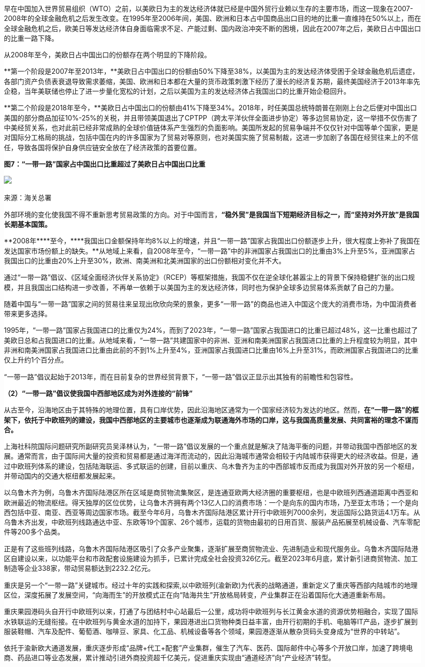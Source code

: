 早在中国加入世界贸易组织（WTO）之前，以美欧日为主的发达经济体就已经是中国外贸行业赖以生存的主要市场，而这一现象在2007-2008年的全球金融危机之后发生改变。在1995年至2006年间，美国、欧洲和日本占中国商品出口目的地的比重一直维持在50%以上，而在全球金融危机之后，欧美日等发达经济体自身面临需求不足、产能过剩、国内政治冲突不断的困境，因此在2007年之后，美欧日占中国出口的比重一路下降。

从2008年至今，美欧日占中国出口的份额存在两个明显的下降阶段。

**第一个阶段是2007年至2013年，**美欧日占中国出口的份额由50%下降至38%，以美国为主的发达经济体受困于全球金融危机后遗症，各部门资产负债表衰退导致需求萎缩，美国、欧洲和日本都在大量的货币政策刺激下经历了漫长的经济复苏期，最终美国经济于2013年率先企稳，当年美联储也停止了进一步量化宽松的计划，之后以美国为主的发达经济体占我国出口的比重开始企稳回升。

**第二个阶段是2018年至今，**美欧日占中国出口的份额由41%下降至34%。2018年，时任美国总统特朗普在刚刚上台之后便对中国出口美国的部分商品加征10%-25%的关税，并且带领美国退出了CPTPP（跨太平洋伙伴全面进步协定）等多边贸易协定，这一举措不仅伤害了中美经贸关系，也对此前已经非常成熟的全球价值链体系产生强烈的负面影响。美国所发起的贸易争端并不仅仅针对中国等单个国家，更是对国际分工格局的挑战，包括中国在内的许多国家为了贸易对等原则，也对美国实施了贸易制裁，这进一步加剧了各国在经贸往来上的不信任，导致各国将保护自身供应链安全放在了经济政策的首要位置。

**图7：“一带一路”国家占中国出口比重超过了美欧日占中国出口比重**

![](https://imgcdn.yicai.com/uppics/images/2023/10/f9fa297636b5eb341e963731e28d1931.jpg)

来源：海关总署

外部环境的变化使我国不得不重新思考贸易政策的方向。对于中国而言，**“稳外贸”是我国当下短期经济目标之一，而“坚持对外开放”是我国长期基本国策。**

**2008年****至今，****我国出口金额保持年均8%以上的增速，并且“一带一路”国家占我国出口份额逐步上升，很大程度上弥补了我国在发达国家市场份额上的缺失。**从地域上来看，自2008年至今，“一带一路”中的非洲国家占我国出口的比重由3%上升至5%，亚洲国家占我国出口的比重由20%上升至30%，欧洲、南美洲和北美洲国家的出口份额相对变化并不大。

通过“一带一路”倡议、《区域全面经济伙伴关系协定》（RCEP）等框架措施，我国不仅在逆全球化甚嚣尘上的背景下保持稳健扩张的出口规模，并且我国出口结构进一步改善，不再单一依赖于以美国为主的发达经济体，同时也为保护全球多边贸易体系贡献了自己的力量。

随着中国与“一带一路”国家之间的贸易往来呈现出欣欣向荣的景象，更多“一带一路”的商品也进入中国这个庞大的消费市场，为中国消费者带来更多选择。

1995年，“一带一路”国家占我国进口的比重仅为24%，而到了2023年，“一带一路”国家占我国进口的比重已超过48%，这一比重也超过了美欧日总和占我国进口的比重。从地域来看，“一带一路”共建国家中的非洲、亚洲和南美洲国家占我国进口比重的上升程度较为明显，其中非洲和南美洲国家占我国进口比重由此前的不到1%上升至4%，亚洲国家占我国进口比重由16%上升至31%，而欧洲国家占我国进口的比重仅上升约1个百分点。

“一带一路”倡议起始于2013年，而在目前复杂的世界经贸背景下，“一带一路”倡议正显示出其独有的前瞻性和包容性。

**（2）“一带一路”倡议使我国中西部地区成为对外连接的“前锋”**

从古至今，沿海地区由于其特殊的地理位置，具有口岸优势，因此沿海地区通常为一个国家经济较为发达的地区。然而，**在“一带一路”的框架下，依托于中欧班列的建设，我国中西部地区的主要城市也逐渐成为联通海外市场的口岸，这与我国高质量发展、共同富裕的理念不谋而合。**

上海社科院国际问题研究所副研究员吴泽林认为，“一带一路”倡议发展的一个重点就是解决了陆海平衡的问题，并带动我国中西部地区的发展。通常而言，由于国际间大量的投资和贸易都是通过海洋而流动的，因此沿海城市通常会相较于内陆城市获得更大的经济收益。但是，通过中欧班列体系的建设，包括陆海联运、多式联运的创建，目前以重庆、乌木鲁齐为主的中西部城市反而成为我国对外开放的另一个枢纽，并带动国内的交通大枢纽都发展起来。

以乌鲁木齐为例，乌鲁木齐国际陆港区所在区域是商贸物流集聚区，是连通亚欧两大经济圈的重要枢纽，也是中欧班列西通道距离中西亚和欧洲最近的物流枢纽。得天独厚的区位优势，让乌鲁木齐拥有两个13亿人口的消费市场：一个是向东的国内市场，乃至亚太市场；一个是向西包括中亚、南亚、西亚等周边国家市场。截至今年6月，乌鲁木齐国际陆港区累计开行中欧班列7000余列，发运国际公路货运4.1万车。从乌鲁木齐出发，中欧班列线路通达中亚、东欧等19个国家、26个城市，运载的货物由最初的日用百货、服装产品拓展至机械设备、汽车零配件等200多个品类。

正是有了这些班列线路，乌鲁木齐国际陆港区吸引了众多产业聚集，逐渐扩展至商贸物流业、先进制造业和现代服务业。乌鲁木齐国际陆港区自建设以来，以功能平台和市政配套设施建设为抓手，已累计完成全社会投资326亿元。截至2023年6月底，累计新引进商贸物流、加工制造等企业338家，带动贸易额达到2232.2亿元。

重庆是另一个“一带一路”关键城市。经过十年的实践和探索,以中欧班列(渝新欧)为代表的战略通道，重新定义了重庆等西部内陆城市的地理区位，深度拓展了发展空间，“向海而生”的开放模式正在向“陆海共生”开放格局转变，产业集群正在沿着国际化大通道重新布局。

重庆果园港码头自开行中欧班列以来，打通了与团结村中心站最后一公里，成功将中欧班列与长江黄金水道的资源优势相融合，实现了国际水铁联运的无缝衔接。在中欧班列与黄金水道的加持下，果园港进出口货物种类日益丰富，由开行初期的手机、电脑等IT产品，逐步扩展到服装鞋帽、汽车及配件、葡萄酒、咖啡豆、家具、化工品、机械设备等各个领域，果园港逐渐从散杂货码头变身成为“世界的中转站”。

依托于渝新欧大通道发展，重庆逐步形成“品牌+代工+配套”产业集群，催生了汽车、医药、国际邮件中心等多个开放口岸，加速了跨境电商、药品进口等业态发展，累计推动引进外商投资超千亿美元，促进重庆实现由“通道经济”向“产业经济”转型。
